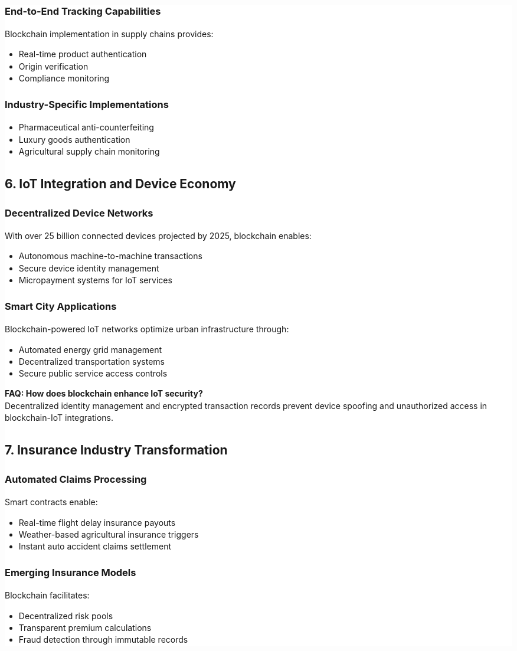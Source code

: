 ### End-to-End Tracking Capabilities

Blockchain implementation in supply chains provides:

- Real-time product authentication
- Origin verification
- Compliance monitoring

### Industry-Specific Implementations

- Pharmaceutical anti-counterfeiting
- Luxury goods authentication
- Agricultural supply chain monitoring

## 6. IoT Integration and Device Economy

### Decentralized Device Networks

With over 25 billion connected devices projected by 2025, blockchain enables:

- Autonomous machine-to-machine transactions
- Secure device identity management
- Micropayment systems for IoT services

### Smart City Applications

Blockchain-powered IoT networks optimize urban infrastructure through:

- Automated energy grid management
- Decentralized transportation systems
- Secure public service access controls

**FAQ: How does blockchain enhance IoT security?**  
Decentralized identity management and encrypted transaction records prevent device spoofing and unauthorized access in blockchain-IoT integrations.

## 7. Insurance Industry Transformation

### Automated Claims Processing

Smart contracts enable:

- Real-time flight delay insurance payouts
- Weather-based agricultural insurance triggers
- Instant auto accident claims settlement

### Emerging Insurance Models

Blockchain facilitates:

- Decentralized risk pools
- Transparent premium calculations
- Fraud detection through immutable records
